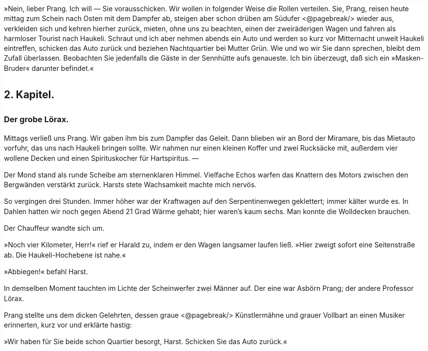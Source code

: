 »Nein, lieber Prang. Ich will — Sie vorausschicken.
Wir wollen in folgender Weise die Rollen verteilen. Sie,
Prang, reisen heute mittag zum Schein nach Osten mit
dem Dampfer ab, steigen aber schon drüben am Südufer
<@pagebreak/>
wieder aus, verkleiden sich und kehren hierher zurück, mieten,
ohne uns zu beachten, einen der zweiräderigen Wagen
und fahren als harmloser Tourist nach Haukeli. Schraut
und ich aber nehmen abends ein Auto und werden so kurz
vor Mitternacht unweit Haukeli eintreffen, schicken das
Auto zurück und beziehen Nachtquartier bei Mutter Grün.
Wie und wo wir Sie dann sprechen, bleibt dem Zufall
überlassen. Beobachten Sie jedenfalls die Gäste in der
Sennhütte aufs genaueste. Ich bin überzeugt, daß sich
ein »Masken-Bruder« darunter befindet.«

<h2>2. Kapitel.</h2>
<h3>Der grobe Lörax.</h3>

Mittags verließ uns Prang. Wir gaben ihm bis zum
Dampfer das Geleit. Dann blieben wir an Bord der
Miramare, bis das Mietauto vorfuhr, das uns nach Haukeli
bringen sollte. Wir nahmen nur einen kleinen Koffer
und zwei Rucksäcke mit, außerdem vier wollene Decken und
einen Spirituskocher für Hartspiritus. —

Der Mond stand als runde Scheibe am sternenklaren
Himmel. Vielfache Echos warfen das Knattern des Motors
zwischen den Bergwänden verstärkt zurück. Harsts
stete Wachsamkeit machte mich nervös.

So vergingen drei Stunden. Immer höher war der
Kraftwagen auf den Serpentinenwegen geklettert; immer
kälter wurde es. In Dahlen hatten wir noch gegen Abend
21 Grad Wärme gehabt; hier waren’s kaum sechs. Man
konnte die Wolldecken brauchen.

Der Chauffeur wandte sich um.

»Noch vier Kilometer, Herr!« rief er Harald zu, indem
er den Wagen langsamer laufen ließ. »Hier zweigt
sofort eine Seitenstraße ab. Die Haukeli-Hochebene ist nahe.«

»Abbiegen!« befahl Harst.

In demselben Moment tauchten im Lichte der Scheinwerfer
zwei Männer auf. Der eine war Asbörn Prang;
der andere Professor Lörax.

Prang stellte uns dem dicken Gelehrten, dessen graue
<@pagebreak/>
Künstlermähne und grauer Vollbart an einen Musiker erinnerten,
kurz vor und erklärte hastig:

»Wir haben für Sie beide schon Quartier besorgt, Harst.
Schicken Sie das Auto zurück.«
